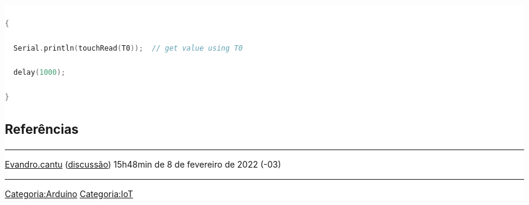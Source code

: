 ``` c

{

  Serial.println(touchRead(T0));  // get value using T0

  delay(1000);

}

```



## Referências



<references />



------------------------------------------------------------------------



<a href="Usuário:Evandro.cantu" class="wikilink" title="Evandro.cantu">Evandro.cantu</a> (<a href="Usuário_Discussão:Evandro.cantu" class="wikilink" title="discussão">discussão</a>) 15h48min de 8 de fevereiro de 2022 (-03)



------------------------------------------------------------------------



<a href="Categoria:Arduíno" class="wikilink" title="Categoria:Arduíno">Categoria:Arduíno</a> <a href="Categoria:IoT" class="wikilink" title="Categoria:IoT">Categoria:IoT</a>



[^1]: <https://www.fernandok.com/2018/10/introducao-ao-esp32-wifi-lora.html>



[^2]: <https://randomnerdtutorials.com/esp32-touch-pins-arduino-ide/>



[^3]:



[^4]: <https://randomnerdtutorials.com/esp32-hall-effect-sensor/>

